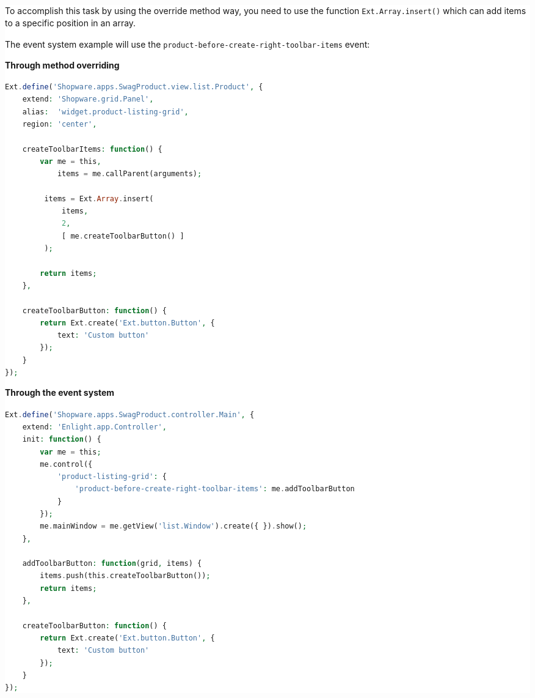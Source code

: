To accomplish this task by using the override method way, you need to use the function `Ext.Array.insert()` which can add items to a specific position in an array.

The event system example will use the `product-before-create-right-toolbar-items` event:


**Through method overriding**
```php
Ext.define('Shopware.apps.SwagProduct.view.list.Product', {
    extend: 'Shopware.grid.Panel',
    alias:  'widget.product-listing-grid',
    region: 'center',

    createToolbarItems: function() {
        var me = this,
            items = me.callParent(arguments);

         items = Ext.Array.insert(
             items,
             2,
             [ me.createToolbarButton() ]
         );

        return items;
    },

    createToolbarButton: function() {
        return Ext.create('Ext.button.Button', {
            text: 'Custom button'
        });
    }
});
```

**Through the event system**
```php
Ext.define('Shopware.apps.SwagProduct.controller.Main', {
    extend: 'Enlight.app.Controller',
    init: function() {
        var me = this;
        me.control({
            'product-listing-grid': {
                'product-before-create-right-toolbar-items': me.addToolbarButton
            }
        });
        me.mainWindow = me.getView('list.Window').create({ }).show();
    },

    addToolbarButton: function(grid, items) {
        items.push(this.createToolbarButton());
        return items;
    },

    createToolbarButton: function() {
        return Ext.create('Ext.button.Button', {
            text: 'Custom button'
        });
    }
});
```
